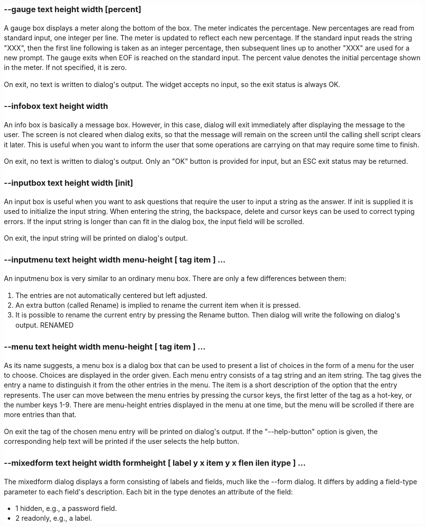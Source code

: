 ### --gauge text height width [percent]
A gauge box displays a meter along the bottom of the box. The meter indicates the percentage. New percentages are read from standard input, one integer per line. The meter is updated to reflect each new percentage. If the standard input reads the string "XXX", then the first line following is taken as an integer percentage, then subsequent lines up to another "XXX" are used for a new prompt. The gauge exits when EOF is reached on the standard input. 
The percent value denotes the initial percentage shown in the meter. If not specified, it is zero.

On exit, no text is written to dialog's output. The widget accepts no input, so the exit status is always OK. 

### --infobox text height width
An info box is basically a message box. However, in this case, dialog will exit immediately after displaying the message to the user. The screen is not cleared when dialog exits, so that the message will remain on the screen until the calling shell script clears it later. This is useful when you want to inform the user that some operations are carrying on that may require some time to finish. 

On exit, no text is written to dialog's output. Only an "OK" button is provided for input, but an ESC exit status may be returned. 

### --inputbox text height width [init]
An input box is useful when you want to ask questions that require the user to input a string as the answer. If init is supplied it is used to initialize the input string. When entering the string, the backspace, delete and cursor keys can be used to correct typing errors. If the input string is longer than can fit in the dialog box, the input field will be scrolled. 

On exit, the input string will be printed on dialog's output. 

### --inputmenu text height width menu-height [ tag item ] ...
An inputmenu box is very similar to an ordinary menu box. There are only a few differences between them: 

1. The entries are not automatically centered but left adjusted.
2. An extra button (called Rename) is implied to rename the current item when it is pressed.
3. It is possible to rename the current entry by pressing the Rename button. Then dialog will write the following on dialog's output. 
   RENAMED <tag> <item> 

### --menu text height width menu-height [ tag item ] ...
As its name suggests, a menu box is a dialog box that can be used to present a list of choices in the form of a menu for the user to choose. Choices are displayed in the order given. Each menu entry consists of a tag string and an item string. The tag gives the entry a name to distinguish it from the other entries in the menu. The item is a short description of the option that the entry represents. The user can move between the menu entries by pressing the cursor keys, the first letter of the tag as a hot-key, or the number keys 1-9. There are menu-height entries displayed in the menu at one time, but the menu will be scrolled if there are more entries than that. 

On exit the tag of the chosen menu entry will be printed on dialog's output. If the "--help-button" option is given, the corresponding help text will be printed if the user selects the help button.

### --mixedform text height width formheight [ label y x item y x flen ilen itype ] ...
The mixedform dialog displays a form consisting of labels and fields, much like the --form dialog. It differs by adding a field-type parameter to each field's description. Each bit in the type denotes an attribute of the field: 
* 1 hidden, e.g., a password field.
* 2 readonly, e.g., a label. 
